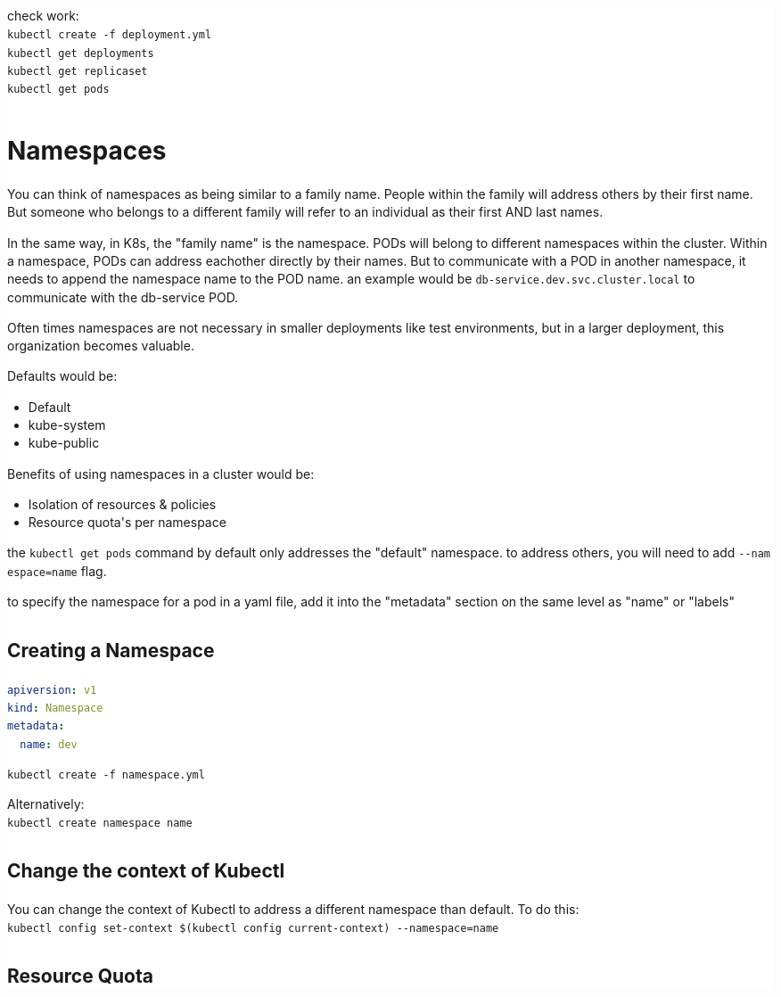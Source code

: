 check work:\
`kubectl create -f deployment.yml`\
`kubectl get deployments`\
`kubectl get replicaset`\
`kubectl get pods`

# Namespaces

You can think of namespaces as being similar to a family name. People within the family will address others by their first name.  But someone who belongs to a different family will refer to an individual as their first AND last names.

In the same way, in K8s, the "family name" is the namespace. PODs will belong to different namespaces within the cluster. Within a namespace, PODs can address eachother directly by their names. But to communicate with a POD in another namespace, it needs to append the namespace name to the POD name. an example would be `db-service.dev.svc.cluster.local` to communicate with the db-service POD.

Often times namespaces are not necessary in smaller deployments like test environments, but in a larger deployment, this organization becomes valuable.

Defaults would be:
- Default
- kube-system
- kube-public

Benefits of using namespaces in a cluster would be:
- Isolation of resources & policies
- Resource quota's per namespace

the `kubectl get pods` command by default only addresses the "default" namespace. to address others, you will need to add `--namespace=name` flag.

to specify the namespace for a pod in a yaml file, add it into the "metadata" section on the same level as "name" or "labels"

## Creating a Namespace

```yaml
apiversion: v1
kind: Namespace
metadata:
  name: dev
```
`kubectl create -f namespace.yml`

Alternatively:\
`kubectl create namespace name`

## Change the context of Kubectl

You can change the context of Kubectl to address a different namespace than default. To do this:\
`kubectl config set-context $(kubectl config current-context) --namespace=name`

## Resource Quota
